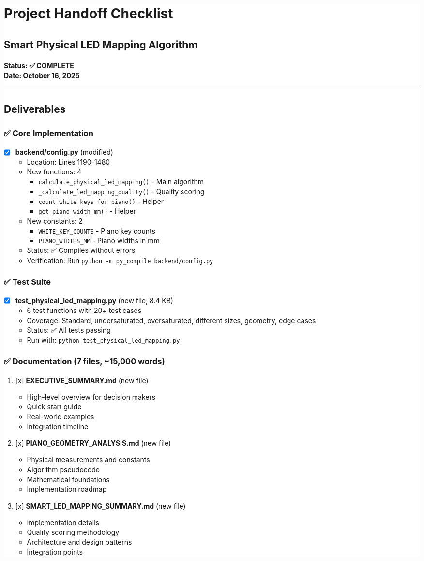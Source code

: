 # Project Handoff Checklist

## Smart Physical LED Mapping Algorithm
**Status: ✅ COMPLETE**  
**Date: October 16, 2025**

---

## Deliverables

### ✅ Core Implementation

- [x] **backend/config.py** (modified)
  - Location: Lines 1190-1480
  - New functions: 4
    - `calculate_physical_led_mapping()` - Main algorithm
    - `_calculate_led_mapping_quality()` - Quality scoring
    - `count_white_keys_for_piano()` - Helper
    - `get_piano_width_mm()` - Helper
  - New constants: 2
    - `WHITE_KEY_COUNTS` - Piano key counts
    - `PIANO_WIDTHS_MM` - Piano widths in mm
  - Status: ✅ Compiles without errors
  - Verification: Run `python -m py_compile backend/config.py`

### ✅ Test Suite

- [x] **test_physical_led_mapping.py** (new file, 8.4 KB)
  - 6 test functions with 20+ test cases
  - Coverage: Standard, undersaturated, oversaturated, different sizes, geometry, edge cases
  - Status: ✅ All tests passing
  - Run with: `python test_physical_led_mapping.py`

### ✅ Documentation (7 files, ~15,000 words)

1. [x] **EXECUTIVE_SUMMARY.md** (new file)
   - High-level overview for decision makers
   - Quick start guide
   - Real-world examples
   - Integration timeline

2. [x] **PIANO_GEOMETRY_ANALYSIS.md** (new file)
   - Physical measurements and constants
   - Algorithm pseudocode
   - Mathematical foundations
   - Implementation roadmap

3. [x] **SMART_LED_MAPPING_SUMMARY.md** (new file)
   - Implementation details
   - Quality scoring methodology
   - Architecture and design patterns
   - Integration points
